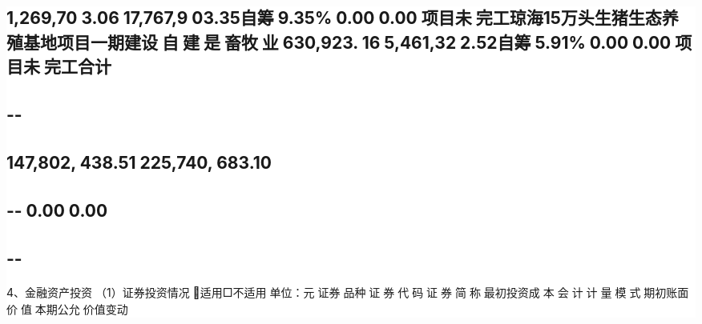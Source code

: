 1,269,70
3.06
17,767,9
03.35自筹
9.35%
0.00
0.00
项目未
完工琼海15万头生猪生态养
殖基地项目一期建设
自
建
是
畜牧
业
630,923.
16
5,461,32
2.52自筹
5.91%
0.00
0.00
项目未
完工合计
--
--
--
147,802,
438.51
225,740,
683.10
--
--
0.00
0.00
--
--
--
4、金融资产投资
（1）证券投资情况
适用□不适用
单位：元
证券
品种
证
券
代
码
证
券
简
称
最初投资成
本
会
计
计
量
模
式
期初账面价
值
本期公允
价值变动